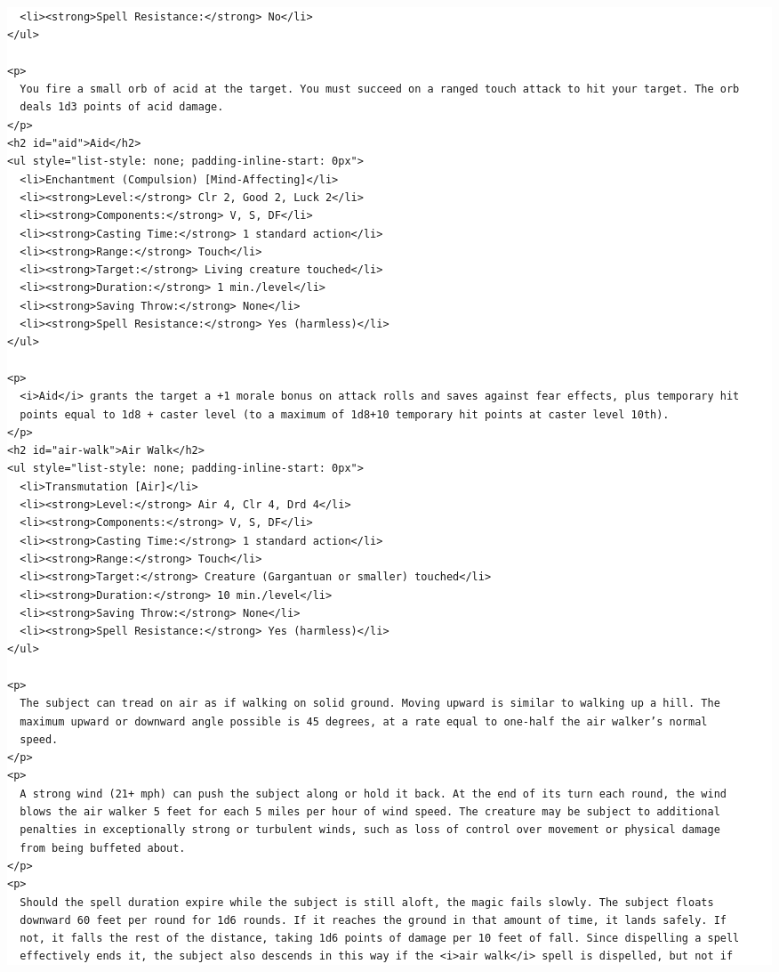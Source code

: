       <li><strong>Spell Resistance:</strong> No</li>
    </ul>

    <p>
      You fire a small orb of acid at the target. You must succeed on a ranged touch attack to hit your target. The orb
      deals 1d3 points of acid damage.
    </p>
    <h2 id="aid">Aid</h2>
    <ul style="list-style: none; padding-inline-start: 0px">
      <li>Enchantment (Compulsion) [Mind-Affecting]</li>
      <li><strong>Level:</strong> Clr 2, Good 2, Luck 2</li>
      <li><strong>Components:</strong> V, S, DF</li>
      <li><strong>Casting Time:</strong> 1 standard action</li>
      <li><strong>Range:</strong> Touch</li>
      <li><strong>Target:</strong> Living creature touched</li>
      <li><strong>Duration:</strong> 1 min./level</li>
      <li><strong>Saving Throw:</strong> None</li>
      <li><strong>Spell Resistance:</strong> Yes (harmless)</li>
    </ul>

    <p>
      <i>Aid</i> grants the target a +1 morale bonus on attack rolls and saves against fear effects, plus temporary hit
      points equal to 1d8 + caster level (to a maximum of 1d8+10 temporary hit points at caster level 10th).
    </p>
    <h2 id="air-walk">Air Walk</h2>
    <ul style="list-style: none; padding-inline-start: 0px">
      <li>Transmutation [Air]</li>
      <li><strong>Level:</strong> Air 4, Clr 4, Drd 4</li>
      <li><strong>Components:</strong> V, S, DF</li>
      <li><strong>Casting Time:</strong> 1 standard action</li>
      <li><strong>Range:</strong> Touch</li>
      <li><strong>Target:</strong> Creature (Gargantuan or smaller) touched</li>
      <li><strong>Duration:</strong> 10 min./level</li>
      <li><strong>Saving Throw:</strong> None</li>
      <li><strong>Spell Resistance:</strong> Yes (harmless)</li>
    </ul>

    <p>
      The subject can tread on air as if walking on solid ground. Moving upward is similar to walking up a hill. The
      maximum upward or downward angle possible is 45 degrees, at a rate equal to one-half the air walker’s normal
      speed.
    </p>
    <p>
      A strong wind (21+ mph) can push the subject along or hold it back. At the end of its turn each round, the wind
      blows the air walker 5 feet for each 5 miles per hour of wind speed. The creature may be subject to additional
      penalties in exceptionally strong or turbulent winds, such as loss of control over movement or physical damage
      from being buffeted about.
    </p>
    <p>
      Should the spell duration expire while the subject is still aloft, the magic fails slowly. The subject floats
      downward 60 feet per round for 1d6 rounds. If it reaches the ground in that amount of time, it lands safely. If
      not, it falls the rest of the distance, taking 1d6 points of damage per 10 feet of fall. Since dispelling a spell
      effectively ends it, the subject also descends in this way if the <i>air walk</i> spell is dispelled, but not if